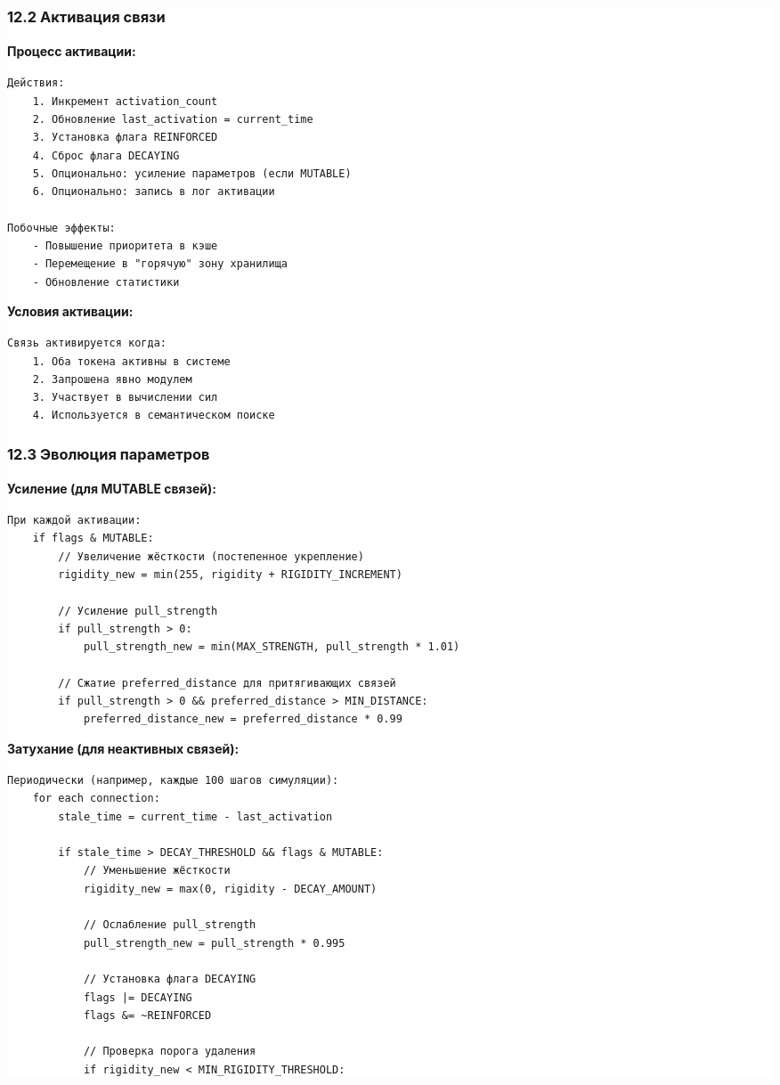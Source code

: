 ### 12.2 Активация связи

**Процесс активации:**

```
Действия:
    1. Инкремент activation_count
    2. Обновление last_activation = current_time
    3. Установка флага REINFORCED
    4. Сброс флага DECAYING
    5. Опционально: усиление параметров (если MUTABLE)
    6. Опционально: запись в лог активации
    
Побочные эффекты:
    - Повышение приоритета в кэше
    - Перемещение в "горячую" зону хранилища
    - Обновление статистики
```

**Условия активации:**

```
Связь активируется когда:
    1. Оба токена активны в системе
    2. Запрошена явно модулем
    3. Участвует в вычислении сил
    4. Используется в семантическом поиске
```

### 12.3 Эволюция параметров

**Усиление (для MUTABLE связей):**

```
При каждой активации:
    if flags & MUTABLE:
        // Увеличение жёсткости (постепенное укрепление)
        rigidity_new = min(255, rigidity + RIGIDITY_INCREMENT)
        
        // Усиление pull_strength
        if pull_strength > 0:
            pull_strength_new = min(MAX_STRENGTH, pull_strength * 1.01)
        
        // Сжатие preferred_distance для притягивающих связей
        if pull_strength > 0 && preferred_distance > MIN_DISTANCE:
            preferred_distance_new = preferred_distance * 0.99
```

**Затухание (для неактивных связей):**

```
Периодически (например, каждые 100 шагов симуляции):
    for each connection:
        stale_time = current_time - last_activation
        
        if stale_time > DECAY_THRESHOLD && flags & MUTABLE:
            // Уменьшение жёсткости
            rigidity_new = max(0, rigidity - DECAY_AMOUNT)
            
            // Ослабление pull_strength
            pull_strength_new = pull_strength * 0.995
            
            // Установка флага DECAYING
            flags |= DECAYING
            flags &= ~REINFORCED
            
            // Проверка порога удаления
            if rigidity_new < MIN_RIGIDITY_THRESHOLD:
```
